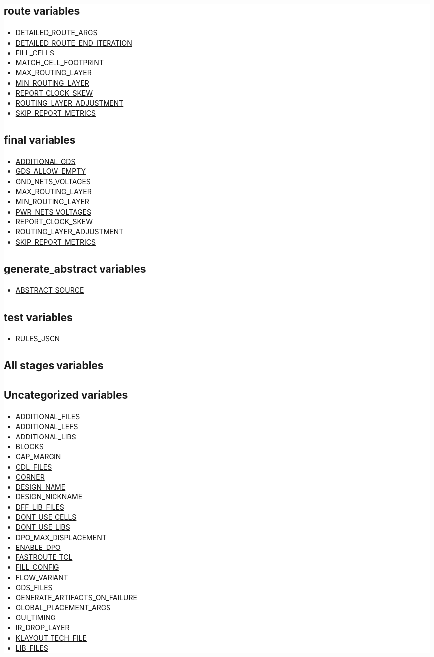 ## route variables

- [DETAILED_ROUTE_ARGS](#DETAILED_ROUTE_ARGS)
- [DETAILED_ROUTE_END_ITERATION](#DETAILED_ROUTE_END_ITERATION)
- [FILL_CELLS](#FILL_CELLS)
- [MATCH_CELL_FOOTPRINT](#MATCH_CELL_FOOTPRINT)
- [MAX_ROUTING_LAYER](#MAX_ROUTING_LAYER)
- [MIN_ROUTING_LAYER](#MIN_ROUTING_LAYER)
- [REPORT_CLOCK_SKEW](#REPORT_CLOCK_SKEW)
- [ROUTING_LAYER_ADJUSTMENT](#ROUTING_LAYER_ADJUSTMENT)
- [SKIP_REPORT_METRICS](#SKIP_REPORT_METRICS)

## final variables

- [ADDITIONAL_GDS](#ADDITIONAL_GDS)
- [GDS_ALLOW_EMPTY](#GDS_ALLOW_EMPTY)
- [GND_NETS_VOLTAGES](#GND_NETS_VOLTAGES)
- [MAX_ROUTING_LAYER](#MAX_ROUTING_LAYER)
- [MIN_ROUTING_LAYER](#MIN_ROUTING_LAYER)
- [PWR_NETS_VOLTAGES](#PWR_NETS_VOLTAGES)
- [REPORT_CLOCK_SKEW](#REPORT_CLOCK_SKEW)
- [ROUTING_LAYER_ADJUSTMENT](#ROUTING_LAYER_ADJUSTMENT)
- [SKIP_REPORT_METRICS](#SKIP_REPORT_METRICS)

## generate_abstract variables

- [ABSTRACT_SOURCE](#ABSTRACT_SOURCE)

## test variables

- [RULES_JSON](#RULES_JSON)

## All stages variables



## Uncategorized variables

- [ADDITIONAL_FILES](#ADDITIONAL_FILES)
- [ADDITIONAL_LEFS](#ADDITIONAL_LEFS)
- [ADDITIONAL_LIBS](#ADDITIONAL_LIBS)
- [BLOCKS](#BLOCKS)
- [CAP_MARGIN](#CAP_MARGIN)
- [CDL_FILES](#CDL_FILES)
- [CORNER](#CORNER)
- [DESIGN_NAME](#DESIGN_NAME)
- [DESIGN_NICKNAME](#DESIGN_NICKNAME)
- [DFF_LIB_FILES](#DFF_LIB_FILES)
- [DONT_USE_CELLS](#DONT_USE_CELLS)
- [DONT_USE_LIBS](#DONT_USE_LIBS)
- [DPO_MAX_DISPLACEMENT](#DPO_MAX_DISPLACEMENT)
- [ENABLE_DPO](#ENABLE_DPO)
- [FASTROUTE_TCL](#FASTROUTE_TCL)
- [FILL_CONFIG](#FILL_CONFIG)
- [FLOW_VARIANT](#FLOW_VARIANT)
- [GDS_FILES](#GDS_FILES)
- [GENERATE_ARTIFACTS_ON_FAILURE](#GENERATE_ARTIFACTS_ON_FAILURE)
- [GLOBAL_PLACEMENT_ARGS](#GLOBAL_PLACEMENT_ARGS)
- [GUI_TIMING](#GUI_TIMING)
- [IR_DROP_LAYER](#IR_DROP_LAYER)
- [KLAYOUT_TECH_FILE](#KLAYOUT_TECH_FILE)
- [LIB_FILES](#LIB_FILES)